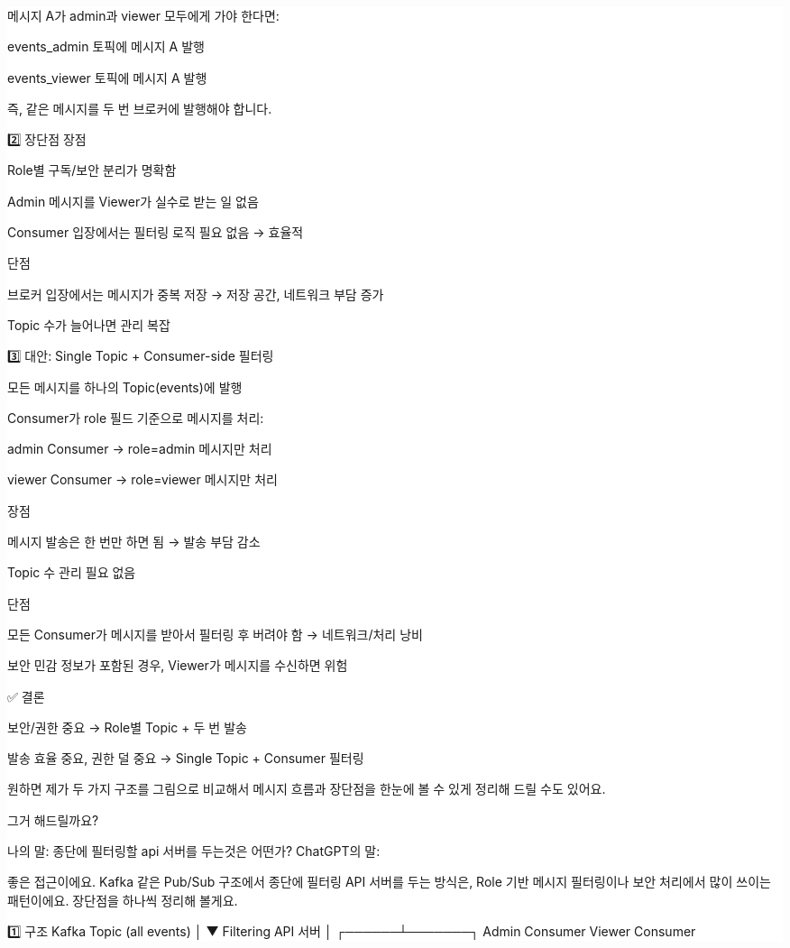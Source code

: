메시지 A가 admin과 viewer 모두에게 가야 한다면:

events_admin 토픽에 메시지 A 발행

events_viewer 토픽에 메시지 A 발행

즉, 같은 메시지를 두 번 브로커에 발행해야 합니다.

2️⃣ 장단점
장점

Role별 구독/보안 분리가 명확함

Admin 메시지를 Viewer가 실수로 받는 일 없음

Consumer 입장에서는 필터링 로직 필요 없음 → 효율적

단점

브로커 입장에서는 메시지가 중복 저장 → 저장 공간, 네트워크 부담 증가

Topic 수가 늘어나면 관리 복잡

3️⃣ 대안: Single Topic + Consumer-side 필터링

모든 메시지를 하나의 Topic(events)에 발행

Consumer가 role 필드 기준으로 메시지를 처리:

admin Consumer → role=admin 메시지만 처리

viewer Consumer → role=viewer 메시지만 처리

장점

메시지 발송은 한 번만 하면 됨 → 발송 부담 감소

Topic 수 관리 필요 없음

단점

모든 Consumer가 메시지를 받아서 필터링 후 버려야 함 → 네트워크/처리 낭비

보안 민감 정보가 포함된 경우, Viewer가 메시지를 수신하면 위험

✅ 결론

보안/권한 중요 → Role별 Topic + 두 번 발송

발송 효율 중요, 권한 덜 중요 → Single Topic + Consumer 필터링

원하면 제가 두 가지 구조를 그림으로 비교해서
메시지 흐름과 장단점을 한눈에 볼 수 있게 정리해 드릴 수도 있어요.

그거 해드릴까요?

나의 말:
종단에 필터링할 api 서버를 두는것은 어떤가?
ChatGPT의 말:

좋은 접근이에요. Kafka 같은 Pub/Sub 구조에서 종단에 필터링 API 서버를 두는 방식은, Role 기반 메시지 필터링이나 보안 처리에서 많이 쓰이는 패턴이에요. 장단점을 하나씩 정리해 볼게요.

1️⃣ 구조
Kafka Topic (all events)
        │
        ▼
  Filtering API 서버
        │
 ┌──────┴───────┐
Admin Consumer  Viewer Consumer
